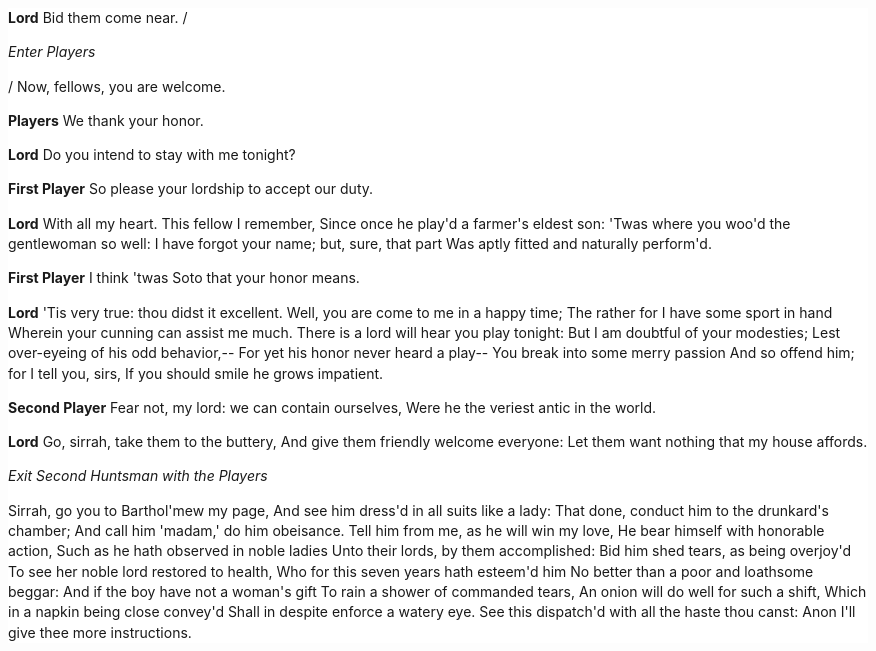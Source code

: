 **Lord**
Bid them come near. /

*Enter Players*

/ Now, fellows, you are welcome.

**Players**
We thank your honor.

**Lord**
Do you intend to stay with me tonight?

**First Player**
So please your lordship to accept our duty.

**Lord**
With all my heart. This fellow I remember,
Since once he play'd a farmer's eldest son:
'Twas where you woo'd the gentlewoman so well:
I have forgot your name; but, sure, that part
Was aptly fitted and naturally perform'd.

**First Player**
I think 'twas Soto that your honor means.

**Lord**
'Tis very true: thou didst it excellent.
Well, you are come to me in a happy time;
The rather for I have some sport in hand
Wherein your cunning can assist me much.
There is a lord will hear you play tonight:
But I am doubtful of your modesties;
Lest over-eyeing of his odd behavior,--
For yet his honor never heard a play--
You break into some merry passion
And so offend him; for I tell you, sirs,
If you should smile he grows impatient.

**Second Player**
Fear not, my lord: we can contain ourselves,
Were he the veriest antic in the world.

**Lord**
Go, sirrah, take them to the buttery,
And give them friendly welcome everyone:
Let them want nothing that my house affords.

*Exit Second Huntsman with the Players*

Sirrah, go you to Barthol'mew my page,
And see him dress'd in all suits like a lady:
That done, conduct him to the drunkard's chamber;
And call him 'madam,' do him obeisance.
Tell him from me, as he will win my love,
He bear himself with honorable action,
Such as he hath observed in noble ladies
Unto their lords, by them accomplished:
Bid him shed tears, as being overjoy'd
To see her noble lord restored to health,
Who for this seven years hath esteem'd him
No better than a poor and loathsome beggar:
And if the boy have not a woman's gift
To rain a shower of commanded tears,
An onion will do well for such a shift,
Which in a napkin being close convey'd
Shall in despite enforce a watery eye.
See this dispatch'd with all the haste thou canst:
Anon I'll give thee more instructions.